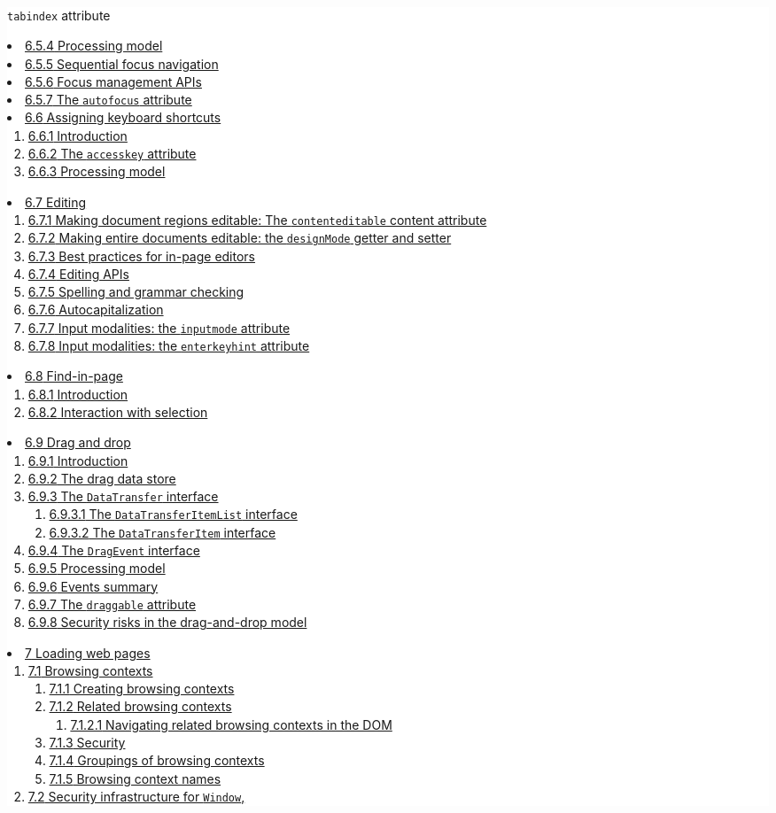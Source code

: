 <code>tabindex</code> attribute</a><li><a href=interaction.html#focus-processing-model><span class=secno>6.5.4</span> Processing model</a><li><a href=interaction.html#sequential-focus-navigation><span class=secno>6.5.5</span> Sequential focus navigation</a><li><a href=interaction.html#focus-management-apis><span class=secno>6.5.6</span> Focus management APIs</a><li><a href=interaction.html#the-autofocus-attribute><span class=secno>6.5.7</span> The <code>autofocus</code> attribute</a></ol><li><a href=interaction.html#assigning-keyboard-shortcuts><span class=secno>6.6</span> Assigning keyboard shortcuts</a><ol><li><a href=interaction.html#introduction-9><span class=secno>6.6.1</span> Introduction</a><li><a href=interaction.html#the-accesskey-attribute><span class=secno>6.6.2</span> The <code>accesskey</code>
  attribute</a><li><a href=interaction.html#keyboard-shortcuts-processing-model><span class=secno>6.6.3</span> Processing
  model</a></ol><li><a href=interaction.html#editing-2><span class=secno>6.7</span> Editing</a><ol><li><a href=interaction.html#contenteditable><span class=secno>6.7.1</span> Making document regions editable: The <code>contenteditable</code> content attribute</a><li><a href=interaction.html#making-entire-documents-editable:-the-designmode-idl-attribute><span class=secno>6.7.2</span> Making entire documents
  editable: the <code>designMode</code> getter and setter</a><li><a href=interaction.html#best-practices-for-in-page-editors><span class=secno>6.7.3</span> Best practices for in-page editors</a><li><a href=interaction.html#editing-apis><span class=secno>6.7.4</span> Editing APIs</a><li><a href=interaction.html#spelling-and-grammar-checking><span class=secno>6.7.5</span> Spelling and grammar checking</a><li><a href=interaction.html#autocapitalization><span class=secno>6.7.6</span> Autocapitalization</a><li><a href=interaction.html#input-modalities:-the-inputmode-attribute><span class=secno>6.7.7</span> Input modalities: the <code>inputmode</code> attribute</a><li><a href=interaction.html#input-modalities:-the-enterkeyhint-attribute><span class=secno>6.7.8</span> Input modalities: the <code>enterkeyhint</code>
  attribute</a></ol><li><a href=interaction.html#find-in-page><span class=secno>6.8</span> Find-in-page</a><ol><li><a href=interaction.html#introduction-10><span class=secno>6.8.1</span> Introduction</a><li><a href=interaction.html#interaction-with-selection><span class=secno>6.8.2</span> Interaction with selection</a></ol><li><a href=dnd.html#dnd><span class=secno>6.9</span> Drag and drop</a><ol><li><a href=dnd.html#event-drag><span class=secno>6.9.1</span> Introduction</a><li><a href=dnd.html#the-drag-data-store><span class=secno>6.9.2</span> The drag data store</a><li><a href=dnd.html#the-datatransfer-interface><span class=secno>6.9.3</span> The <code>DataTransfer</code> interface</a><ol><li><a href=dnd.html#the-datatransferitemlist-interface><span class=secno>6.9.3.1</span> The <code>DataTransferItemList</code> interface</a><li><a href=dnd.html#the-datatransferitem-interface><span class=secno>6.9.3.2</span> The <code>DataTransferItem</code> interface</a></ol><li><a href=dnd.html#the-dragevent-interface><span class=secno>6.9.4</span> The <code>DragEvent</code> interface</a><li><a href=dnd.html#drag-and-drop-processing-model><span class=secno>6.9.5</span> Processing model</a><li><a href=dnd.html#dndevents><span class=secno>6.9.6</span> Events summary</a><li><a href=dnd.html#the-draggable-attribute><span class=secno>6.9.7</span> The <code>draggable</code> attribute</a><li><a href=dnd.html#security-risks-in-the-drag-and-drop-model><span class=secno>6.9.8</span> Security risks in the drag-and-drop model</a></ol></ol><li id=toc-browsers><a href=browsers.html#browsers><span class=secno>7</span> Loading web pages</a><ol><li><a href=browsers.html#windows><span class=secno>7.1</span> Browsing contexts</a><ol><li><a href=browsers.html#creating-browsing-contexts><span class=secno>7.1.1</span> Creating browsing contexts</a><li><a href=browsers.html#nested-browsing-contexts><span class=secno>7.1.2</span> Related browsing contexts</a><ol><li><a href=browsers.html#navigating-nested-browsing-contexts-in-the-dom><span class=secno>7.1.2.1</span> Navigating related browsing contexts in
  the DOM</a></ol><li><a href=browsers.html#security-nav><span class=secno>7.1.3</span> Security</a><li><a href=browsers.html#groupings-of-browsing-contexts><span class=secno>7.1.4</span> Groupings of browsing contexts</a><li><a href=browsers.html#browsing-context-names><span class=secno>7.1.5</span> Browsing context names</a></ol><li><a href=browsers.html#cross-origin-objects><span class=secno>7.2</span> Security infrastructure for <code>Window</code>,